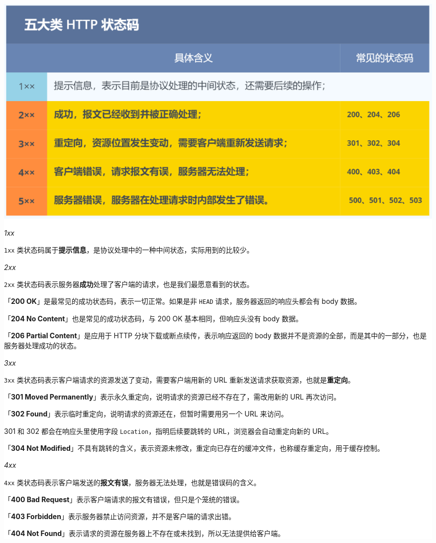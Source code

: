 ![图片](../images/http状态码.jpg)

_1xx_

`1xx` 类状态码属于**提示信息**，是协议处理中的一种中间状态，实际用到的比较少。

_2xx_

`2xx` 类状态码表示服务器**成功**处理了客户端的请求，也是我们最愿意看到的状态。

「**200 OK**」是最常见的成功状态码，表示一切正常。如果是非 `HEAD` 请求，服务器返回的响应头都会有 body 数据。

「**204 No Content**」也是常见的成功状态码，与 200 OK 基本相同，但响应头没有 body 数据。

「**206 Partial Content**」是应用于 HTTP 分块下载或断点续传，表示响应返回的 body 数据并不是资源的全部，而是其中的一部分，也是服务器处理成功的状态。

_3xx_

`3xx` 类状态码表示客户端请求的资源发送了变动，需要客户端用新的 URL 重新发送请求获取资源，也就是**重定向**。

「**301 Moved Permanently**」表示永久重定向，说明请求的资源已经不存在了，需改用新的 URL 再次访问。

「**302 Found**」表示临时重定向，说明请求的资源还在，但暂时需要用另一个 URL 来访问。

301 和 302 都会在响应头里使用字段 `Location`，指明后续要跳转的 URL，浏览器会自动重定向新的 URL。

「**304 Not Modified**」不具有跳转的含义，表示资源未修改，重定向已存在的缓冲文件，也称缓存重定向，用于缓存控制。

_4xx_

`4xx` 类状态码表示客户端发送的**报文有误**，服务器无法处理，也就是错误码的含义。

「**400 Bad Request**」表示客户端请求的报文有错误，但只是个笼统的错误。

「**403 Forbidden**」表示服务器禁止访问资源，并不是客户端的请求出错。

「**404 Not Found**」表示请求的资源在服务器上不存在或未找到，所以无法提供给客户端。
